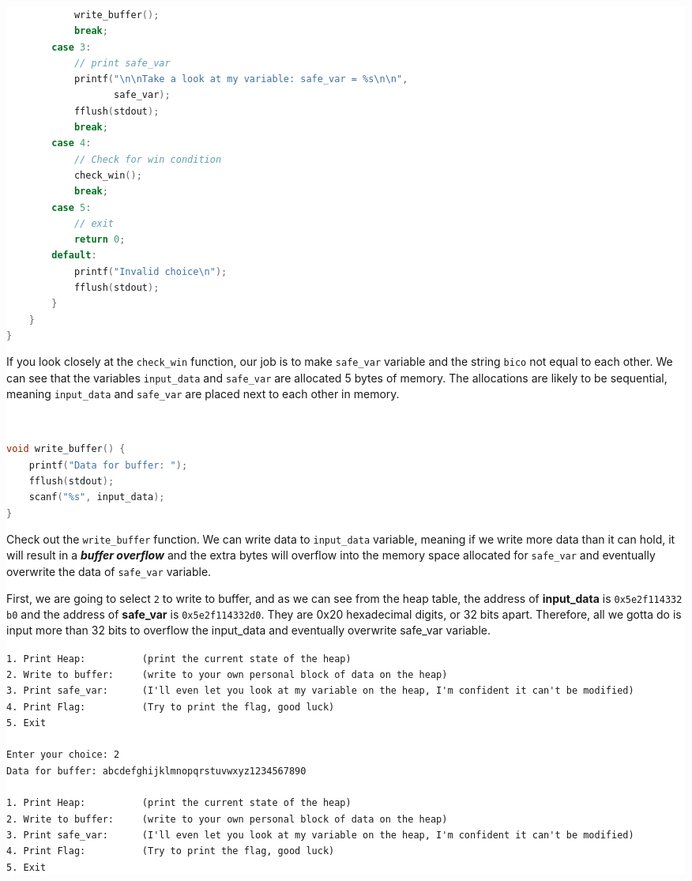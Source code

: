 ```c
            write_buffer();
            break;
        case 3:
            // print safe_var
            printf("\n\nTake a look at my variable: safe_var = %s\n\n",
                   safe_var);
            fflush(stdout);
            break;
        case 4:
            // Check for win condition
            check_win();
            break;
        case 5:
            // exit
            return 0;
        default:
            printf("Invalid choice\n");
            fflush(stdout);
        }
    }
}
```

If you look closely at the `check_win` function, our job is to make `safe_var` variable and the string `bico` not equal to each other. We can see that the variables `input_data` and `safe_var` are allocated 5 bytes of memory. The allocations are likely to be sequential, meaning `input_data` and `safe_var` are placed next to each other in memory.

<br>

```c
void write_buffer() {
    printf("Data for buffer: ");
    fflush(stdout);
    scanf("%s", input_data);
}
```

Check out the `write_buffer` function. We can write data to `input_data` variable, meaning if we write more data than it can hold, it will result in a **_buffer overflow_** and the extra bytes will overflow into the memory space allocated for `safe_var` and eventually overwrite the data of `safe_var` variable.

First, we are going to select `2` to write to buffer, and as we can see from the heap table, the address of **input_data** is `0x5e2f114332b0` and the address of **safe_var** is `0x5e2f114332d0`. They are 0x20 hexadecimal digits, or 32 bits apart. Therefore, all we gotta do is input more than 32 bits to overflow the input_data and eventually overwrite safe_var variable.

```
1. Print Heap:          (print the current state of the heap)
2. Write to buffer:     (write to your own personal block of data on the heap)
3. Print safe_var:      (I'll even let you look at my variable on the heap, I'm confident it can't be modified)
4. Print Flag:          (Try to print the flag, good luck)
5. Exit

Enter your choice: 2
Data for buffer: abcdefghijklmnopqrstuvwxyz1234567890

1. Print Heap:          (print the current state of the heap)
2. Write to buffer:     (write to your own personal block of data on the heap)
3. Print safe_var:      (I'll even let you look at my variable on the heap, I'm confident it can't be modified)
4. Print Flag:          (Try to print the flag, good luck)
5. Exit

```